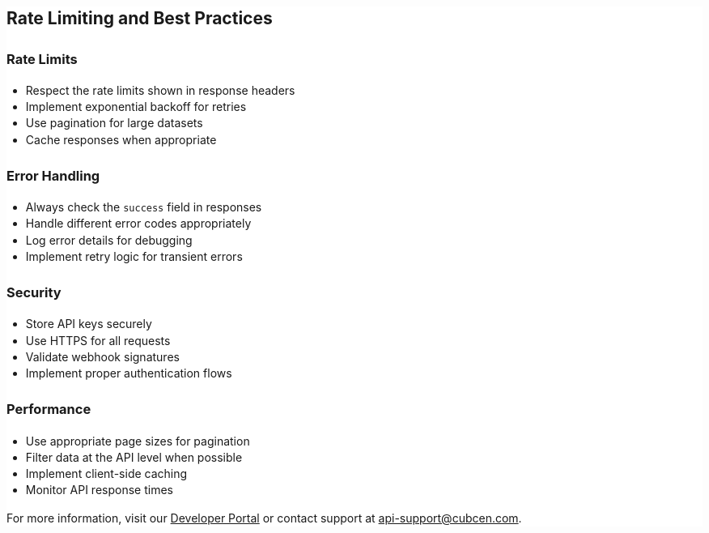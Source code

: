 ## Rate Limiting and Best Practices

### Rate Limits

- Respect the rate limits shown in response headers
- Implement exponential backoff for retries
- Use pagination for large datasets
- Cache responses when appropriate

### Error Handling

- Always check the `success` field in responses
- Handle different error codes appropriately
- Log error details for debugging
- Implement retry logic for transient errors

### Security

- Store API keys securely
- Use HTTPS for all requests
- Validate webhook signatures
- Implement proper authentication flows

### Performance

- Use appropriate page sizes for pagination
- Filter data at the API level when possible
- Implement client-side caching
- Monitor API response times

For more information, visit our [Developer Portal](https://developers.cubcen.com) or contact support at [api-support@cubcen.com](mailto:api-support@cubcen.com).